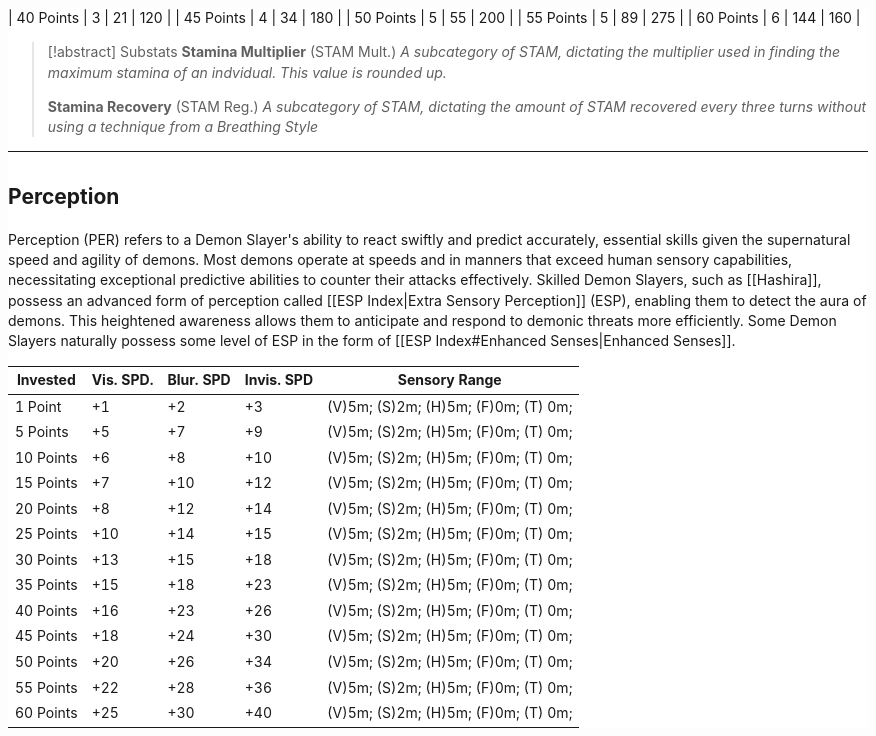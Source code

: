 | 40 Points | 3          | 21        | 120       |
| 45 Points | 4          | 34        | 180       |
| 50 Points | 5          | 55        | 200       |
| 55 Points | 5          | 89        | 275       |
| 60 Points | 6          | 144       | 160       |

> [!abstract] Substats
> **Stamina Multiplier** (STAM Mult.) _A subcategory of STAM, dictating the multiplier used in finding the maximum stamina of an indvidual. This value is rounded up._
>
> **Stamina Recovery** (STAM Reg.) _A subcategory of STAM, dictating the amount of STAM recovered every three turns without using a technique from a Breathing Style_

---

## Perception

Perception (PER) refers to a Demon Slayer's ability to react swiftly and predict accurately, essential skills given the supernatural speed and agility of demons. Most demons operate at speeds and in manners that exceed human sensory capabilities, necessitating exceptional predictive abilities to counter their attacks effectively. Skilled Demon Slayers, such as [[Hashira]], possess an advanced form of perception called [[ESP Index|Extra Sensory Perception]] (ESP), enabling them to detect the aura of demons. This heightened awareness allows them to anticipate and respond to demonic threats more efficiently. Some Demon Slayers naturally possess some level of ESP in the form of [[ESP Index#Enhanced Senses|Enhanced Senses]].

| Invested  | Vis. SPD. | Blur. SPD | Invis. SPD | Sensory Range                       |
| --------- | --------- | --------- | ---------- | ----------------------------------- |
| 1 Point   | +1        | +2        | +3         | (V)5m; (S)2m; (H)5m; (F)0m; (T) 0m; |
| 5 Points  | +5        | +7        | +9         | (V)5m; (S)2m; (H)5m; (F)0m; (T) 0m; |
| 10 Points | +6        | +8        | +10        | (V)5m; (S)2m; (H)5m; (F)0m; (T) 0m; |
| 15 Points | +7        | +10       | +12        | (V)5m; (S)2m; (H)5m; (F)0m; (T) 0m; |
| 20 Points | +8        | +12       | +14        | (V)5m; (S)2m; (H)5m; (F)0m; (T) 0m; |
| 25 Points | +10       | +14       | +15        | (V)5m; (S)2m; (H)5m; (F)0m; (T) 0m; |
| 30 Points | +13       | +15       | +18        | (V)5m; (S)2m; (H)5m; (F)0m; (T) 0m; |
| 35 Points | +15       | +18       | +23        | (V)5m; (S)2m; (H)5m; (F)0m; (T) 0m; |
| 40 Points | +16       | +23       | +26        | (V)5m; (S)2m; (H)5m; (F)0m; (T) 0m; |
| 45 Points | +18       | +24       | +30        | (V)5m; (S)2m; (H)5m; (F)0m; (T) 0m; |
| 50 Points | +20       | +26       | +34        | (V)5m; (S)2m; (H)5m; (F)0m; (T) 0m; |
| 55 Points | +22       | +28       | +36        | (V)5m; (S)2m; (H)5m; (F)0m; (T) 0m; |
| 60 Points | +25       | +30       | +40        | (V)5m; (S)2m; (H)5m; (F)0m; (T) 0m; |
